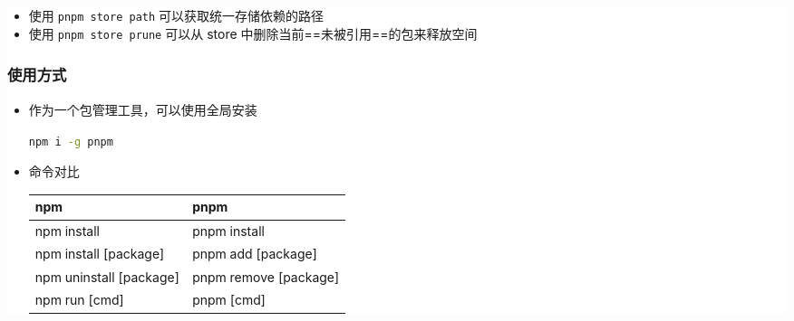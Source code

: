 - 使用 `pnpm store path` 可以获取统一存储依赖的路径
- 使用 `pnpm store prune` 可以从 store 中删除当前==未被引用==的包来释放空间



### 使用方式

- 作为一个包管理工具，可以使用全局安装

  ```bash
  npm i -g pnpm
  ```

- 命令对比

  | npm                     | pnpm                  |
  | ----------------------- | --------------------- |
  | npm install             | pnpm install          |
  | npm install [package]   | pnpm add [package]    |
  | npm uninstall [package] | pnpm remove [package] |
  | npm run [cmd]           | pnpm [cmd]            |

  